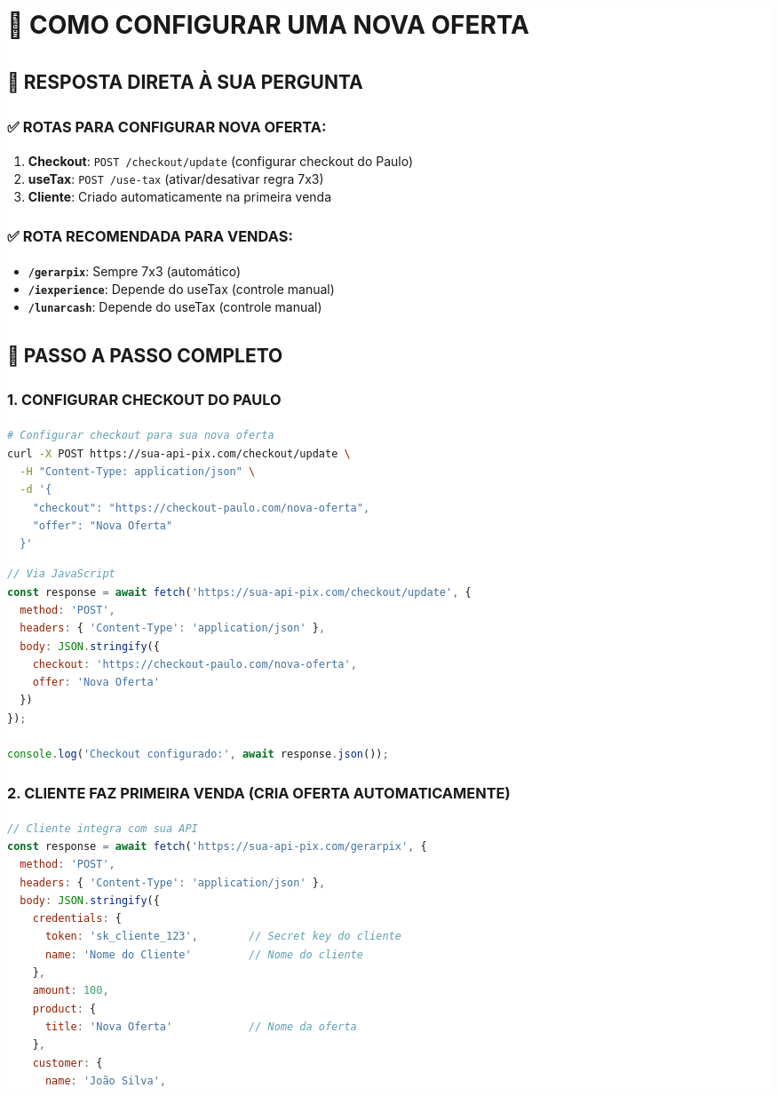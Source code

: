 # 🚀 COMO CONFIGURAR UMA NOVA OFERTA

## 🎯 **RESPOSTA DIRETA À SUA PERGUNTA**

### **✅ ROTAS PARA CONFIGURAR NOVA OFERTA:**

1. **Checkout**: `POST /checkout/update` (configurar checkout do Paulo)
2. **useTax**: `POST /use-tax` (ativar/desativar regra 7x3)
3. **Cliente**: Criado automaticamente na primeira venda

### **✅ ROTA RECOMENDADA PARA VENDAS:**

- **`/gerarpix`**: Sempre 7x3 (automático)
- **`/iexperience`**: Depende do useTax (controle manual)
- **`/lunarcash`**: Depende do useTax (controle manual)

## 🔧 **PASSO A PASSO COMPLETO**

### **1. CONFIGURAR CHECKOUT DO PAULO**

```bash
# Configurar checkout para sua nova oferta
curl -X POST https://sua-api-pix.com/checkout/update \
  -H "Content-Type: application/json" \
  -d '{
    "checkout": "https://checkout-paulo.com/nova-oferta",
    "offer": "Nova Oferta"
  }'
```

```javascript
// Via JavaScript
const response = await fetch('https://sua-api-pix.com/checkout/update', {
  method: 'POST',
  headers: { 'Content-Type': 'application/json' },
  body: JSON.stringify({
    checkout: 'https://checkout-paulo.com/nova-oferta',
    offer: 'Nova Oferta'
  })
});

console.log('Checkout configurado:', await response.json());
```

### **2. CLIENTE FAZ PRIMEIRA VENDA (CRIA OFERTA AUTOMATICAMENTE)**

```javascript
// Cliente integra com sua API
const response = await fetch('https://sua-api-pix.com/gerarpix', {
  method: 'POST',
  headers: { 'Content-Type': 'application/json' },
  body: JSON.stringify({
    credentials: {
      token: 'sk_cliente_123',        // Secret key do cliente
      name: 'Nome do Cliente'         // Nome do cliente
    },
    amount: 100,
    product: {
      title: 'Nova Oferta'            // Nome da oferta
    },
    customer: {
      name: 'João Silva',
```